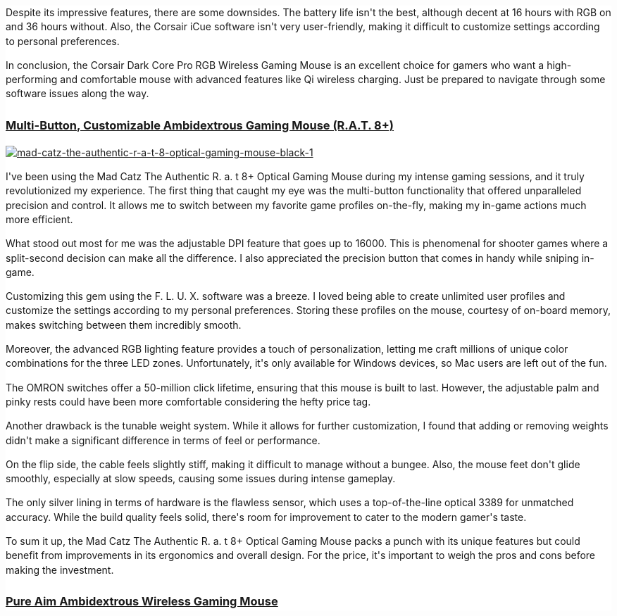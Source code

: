 Despite its impressive features, there are some downsides. The battery life isn't the best, although decent at 16 hours with RGB on and 36 hours without. Also, the Corsair iCue software isn't very user-friendly, making it difficult to customize settings according to personal preferences. 

In conclusion, the Corsair Dark Core Pro RGB Wireless Gaming Mouse is an excellent choice for gamers who want a high-performing and comfortable mouse with advanced features like Qi wireless charging. Just be prepared to navigate through some software issues along the way. 


### [Multi-Button, Customizable Ambidextrous Gaming Mouse (R.A.T. 8+)](https://serp.ly/@serpgames/amazon/ambidextrous-gaming-mouse?utm\_source=serpgames&utm\_medium=organic&utm\_campaign=website)

<div class="image"><a href="https://serp.ly/@serpgames/amazon/ambidextrous-gaming-mouse?utm_source=serpgames&utm_medium=organic&utm_campaign=website"><img alt="mad-catz-the-authentic-r-a-t-8-optical-gaming-mouse-black-1" src="https://imagedelivery.net/vy2bglCGN6hEeWOnSe2c7A/mad-catz-the-authentic-r-a-t-8-optical-gaming-mouse-black-1/w=720,h=540,fit=pad,background=black"/></a></div>

I've been using the Mad Catz The Authentic R. a. t 8+ Optical Gaming Mouse during my intense gaming sessions, and it truly revolutionized my experience. The first thing that caught my eye was the multi-button functionality that offered unparalleled precision and control. It allows me to switch between my favorite game profiles on-the-fly, making my in-game actions much more efficient. 

What stood out most for me was the adjustable DPI feature that goes up to 16000. This is phenomenal for shooter games where a split-second decision can make all the difference. I also appreciated the precision button that comes in handy while sniping in-game. 

Customizing this gem using the F. L. U. X. software was a breeze. I loved being able to create unlimited user profiles and customize the settings according to my personal preferences. Storing these profiles on the mouse, courtesy of on-board memory, makes switching between them incredibly smooth. 

Moreover, the advanced RGB lighting feature provides a touch of personalization, letting me craft millions of unique color combinations for the three LED zones. Unfortunately, it's only available for Windows devices, so Mac users are left out of the fun. 

The OMRON switches offer a 50-million click lifetime, ensuring that this mouse is built to last. However, the adjustable palm and pinky rests could have been more comfortable considering the hefty price tag. 

Another drawback is the tunable weight system. While it allows for further customization, I found that adding or removing weights didn't make a significant difference in terms of feel or performance. 

On the flip side, the cable feels slightly stiff, making it difficult to manage without a bungee. Also, the mouse feet don't glide smoothly, especially at slow speeds, causing some issues during intense gameplay. 

The only silver lining in terms of hardware is the flawless sensor, which uses a top-of-the-line optical 3389 for unmatched accuracy. While the build quality feels solid, there's room for improvement to cater to the modern gamer's taste. 

To sum it up, the Mad Catz The Authentic R. a. t 8+ Optical Gaming Mouse packs a punch with its unique features but could benefit from improvements in its ergonomics and overall design. For the price, it's important to weigh the pros and cons before making the investment. 


### [Pure Aim Ambidextrous Wireless Gaming Mouse](https://serp.ly/@serpgames/amazon/ambidextrous-gaming-mouse?utm\_source=serpgames&utm\_medium=organic&utm\_campaign=website)
